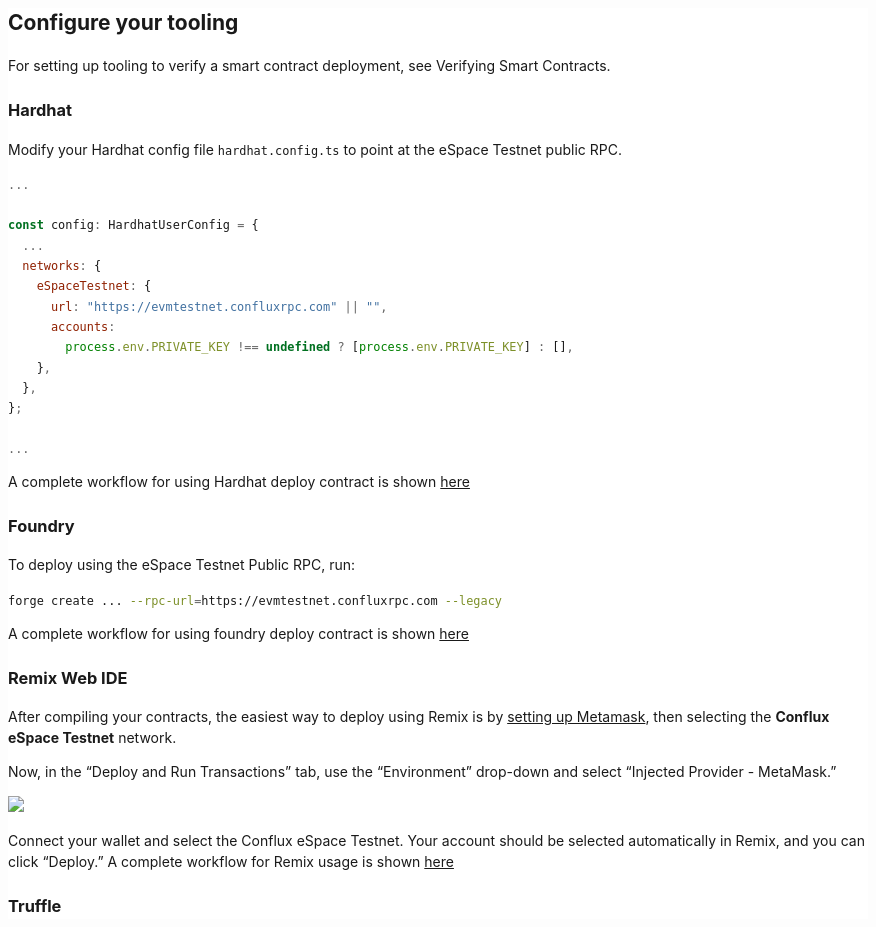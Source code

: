 ## Configure your tooling

For setting up tooling to verify a smart contract deployment, see Verifying Smart
Contracts.

### Hardhat

Modify your Hardhat config file `hardhat.config.ts` to point at the eSpace Testnet public RPC.

```jsx
...

const config: HardhatUserConfig = {
  ...
  networks: {
    eSpaceTestnet: {
      url: "https://evmtestnet.confluxrpc.com" || "",
      accounts:
        process.env.PRIVATE_KEY !== undefined ? [process.env.PRIVATE_KEY] : [],
    },
  },
};

...
```

A complete workflow for using Hardhat deploy contract is shown [here](./tutorials/deployContract/hardhatAndFoundry.md)

### Foundry

To deploy using the eSpace Testnet Public RPC, run:

```bash
forge create ... --rpc-url=https://evmtestnet.confluxrpc.com --legacy
```

A complete workflow for using foundry deploy contract is shown [here](./tutorials/deployContract/hardhatAndFoundry.md)

### Remix Web IDE

After compiling your contracts, the easiest way to deploy using Remix is by [setting up Metamask](./UserGuide.md), then selecting the **Conflux eSpace Testnet** network.

Now, in the “Deploy and Run Transactions” tab, use the “Environment” drop-down and select “Injected Provider - MetaMask.”

![](./img/injectedProviderMM.avif)

Connect your wallet and select the Conflux eSpace Testnet. Your account should be selected automatically in Remix, and you can click “Deploy.” A complete workflow for Remix usage is shown [here](./tutorials/deployContract/remix.md)

### Truffle
